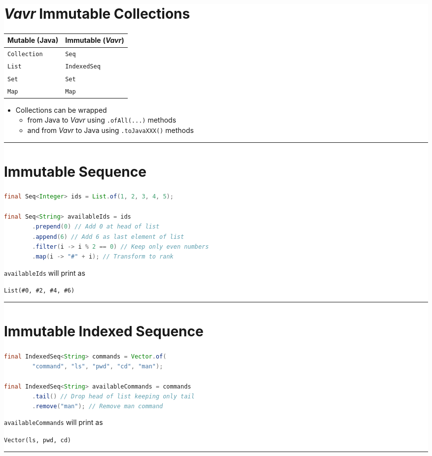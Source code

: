 # _Vavr_ Immutable Collections

| Mutable (Java) | Immutable (_Vavr_) |
|----------------|--------------------|
| `Collection`   | `Seq`              |
| `List`         | `IndexedSeq`       |
| `Set`          | `Set`              |
| `Map`          | `Map`              |

* Collections can be wrapped
  - from Java to _Vavr_ using `.ofAll(...)` methods
  - and from _Vavr_ to Java using `.toJavaXXX()` methods

---

# Immutable Sequence

```java
final Seq<Integer> ids = List.of(1, 2, 3, 4, 5);

final Seq<String> availableIds = ids
        .prepend(0) // Add 0 at head of list
        .append(6) // Add 6 as last element of list
        .filter(i -> i % 2 == 0) // Keep only even numbers
        .map(i -> "#" + i); // Transform to rank
```

`availableIds` will print as

```
List(#0, #2, #4, #6)
```

---

# Immutable Indexed Sequence

```java
final IndexedSeq<String> commands = Vector.of(
        "command", "ls", "pwd", "cd", "man");

final IndexedSeq<String> availableCommands = commands
        .tail() // Drop head of list keeping only tail
        .remove("man"); // Remove man command
```

`availableCommands` will print as

```
Vector(ls, pwd, cd)
```

---